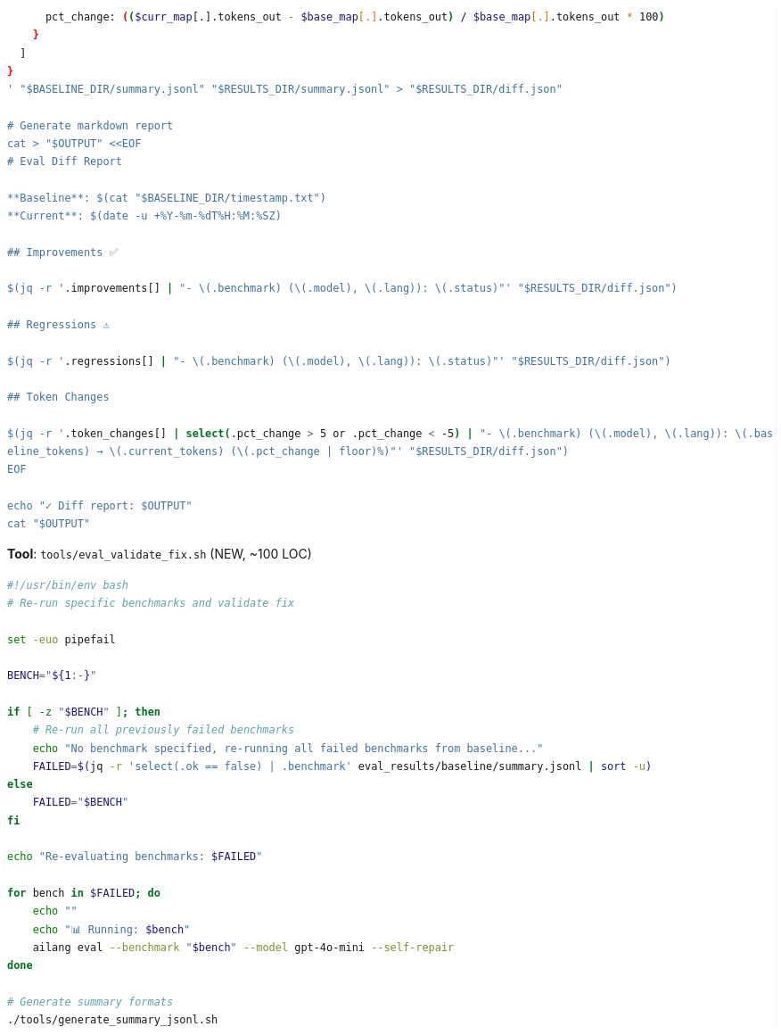 ```bash
      pct_change: (($curr_map[.].tokens_out - $base_map[.].tokens_out) / $base_map[.].tokens_out * 100)
    }
  ]
}
' "$BASELINE_DIR/summary.jsonl" "$RESULTS_DIR/summary.jsonl" > "$RESULTS_DIR/diff.json"

# Generate markdown report
cat > "$OUTPUT" <<EOF
# Eval Diff Report

**Baseline**: $(cat "$BASELINE_DIR/timestamp.txt")
**Current**: $(date -u +%Y-%m-%dT%H:%M:%SZ)

## Improvements ✅

$(jq -r '.improvements[] | "- \(.benchmark) (\(.model), \(.lang)): \(.status)"' "$RESULTS_DIR/diff.json")

## Regressions ⚠️

$(jq -r '.regressions[] | "- \(.benchmark) (\(.model), \(.lang)): \(.status)"' "$RESULTS_DIR/diff.json")

## Token Changes

$(jq -r '.token_changes[] | select(.pct_change > 5 or .pct_change < -5) | "- \(.benchmark) (\(.model), \(.lang)): \(.baseline_tokens) → \(.current_tokens) (\(.pct_change | floor)%)"' "$RESULTS_DIR/diff.json")
EOF

echo "✓ Diff report: $OUTPUT"
cat "$OUTPUT"
```

**Tool**: `tools/eval_validate_fix.sh` (NEW, ~100 LOC)

```bash
#!/usr/bin/env bash
# Re-run specific benchmarks and validate fix

set -euo pipefail

BENCH="${1:-}"

if [ -z "$BENCH" ]; then
    # Re-run all previously failed benchmarks
    echo "No benchmark specified, re-running all failed benchmarks from baseline..."
    FAILED=$(jq -r 'select(.ok == false) | .benchmark' eval_results/baseline/summary.jsonl | sort -u)
else
    FAILED="$BENCH"
fi

echo "Re-evaluating benchmarks: $FAILED"

for bench in $FAILED; do
    echo ""
    echo "📊 Running: $bench"
    ailang eval --benchmark "$bench" --model gpt-4o-mini --self-repair
done

# Generate summary formats
./tools/generate_summary_jsonl.sh
```